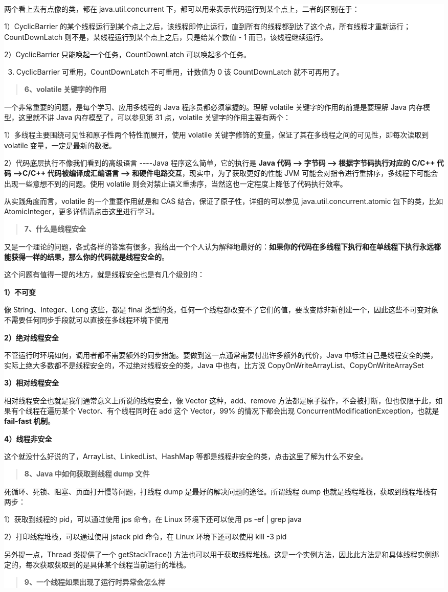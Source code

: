 两个看上去有点像的类，都在 java.util.concurrent 下，都可以用来表示代码运行到某个点上，二者的区别在于：

1）CyclicBarrier 的某个线程运行到某个点上之后，该线程即停止运行，直到所有的线程都到达了这个点，所有线程才重新运行；CountDownLatch 则不是，某线程运行到某个点上之后，只是给某个数值 - 1 而已，该线程继续运行。

2）CyclicBarrier 只能唤起一个任务，CountDownLatch 可以唤起多个任务。

3) CyclicBarrier 可重用，CountDownLatch 不可重用，计数值为 0 该 CountDownLatch 就不可再用了。

> **6、volatile 关键字的作用**

一个非常重要的问题，是每个学习、应用多线程的 Java 程序员都必须掌握的。理解 volatile 关键字的作用的前提是要理解 Java 内存模型，这里就不讲 Java 内存模型了，可以参见第 31 点，volatile 关键字的作用主要有两个：

1）多线程主要围绕可见性和原子性两个特性而展开，使用 volatile 关键字修饰的变量，保证了其在多线程之间的可见性，即每次读取到 volatile 变量，一定是最新的数据。

2）代码底层执行不像我们看到的高级语言 ----Java 程序这么简单，它的执行是 **Java 代码 --> 字节码 --> 根据字节码执行对应的 C/C++ 代码 -->C/C++ 代码被编译成汇编语言 --> 和硬件电路交互**，现实中，为了获取更好的性能 JVM 可能会对指令进行重排序，多线程下可能会出现一些意想不到的问题。使用 volatile 则会对禁止语义重排序，当然这也一定程度上降低了代码执行效率。

从实践角度而言，volatile 的一个重要作用就是和 CAS 结合，保证了原子性，详细的可以参见 java.util.concurrent.atomic 包下的类，比如 AtomicInteger，更多详情请点击[这里](http://mp.weixin.qq.com/s?__biz=MzI3ODcxMzQzMw==&mid=2247483916&idx=1&sn=89daf388da0d6fe40dc54e9a4018baeb&chksm=eb53873adc240e2cf55400f3261228d08fc943c4f196566e995681549c47630b70ac01b75031&scene=21#wechat_redirect)进行学习。

> **7、什么是线程安全**

又是一个理论的问题，各式各样的答案有很多，我给出一个个人认为解释地最好的：**如果你的代码在多线程下执行和在单线程下执行永远都能获得一样的结果，那么你的代码就是线程安全的**。

这个问题有值得一提的地方，就是线程安全也是有几个级别的：

**1）不可变**

像 String、Integer、Long 这些，都是 final 类型的类，任何一个线程都改变不了它们的值，要改变除非新创建一个，因此这些不可变对象不需要任何同步手段就可以直接在多线程环境下使用

**2）绝对线程安全**

不管运行时环境如何，调用者都不需要额外的同步措施。要做到这一点通常需要付出许多额外的代价，Java 中标注自己是线程安全的类，实际上绝大多数都不是线程安全的，不过绝对线程安全的类，Java 中也有，比方说 CopyOnWriteArrayList、CopyOnWriteArraySet

**3）相对线程安全**

相对线程安全也就是我们通常意义上所说的线程安全，像 Vector 这种，add、remove 方法都是原子操作，不会被打断，但也仅限于此，如果有个线程在遍历某个 Vector、有个线程同时在 add 这个 Vector，99% 的情况下都会出现 ConcurrentModificationException，也就是 **fail-fast 机制**。

**4）线程非安全**

这个就没什么好说的了，ArrayList、LinkedList、HashMap 等都是线程非安全的类，点击[这里](http://mp.weixin.qq.com/s?__biz=MzI3ODcxMzQzMw==&mid=2247486446&idx=2&sn=cb4f3aff0427c5ac3ffe5b61e150f506&chksm=eb538ed8dc2407ceb91fffe3c3bd559d9b15537446f84eb3bfb1a80e67f5efee176ca468a07b&scene=21#wechat_redirect)了解为什么不安全。

> **8、Java 中如何获取到线程 dump 文件**

死循环、死锁、阻塞、页面打开慢等问题，打线程 dump 是最好的解决问题的途径。所谓线程 dump 也就是线程堆栈，获取到线程堆栈有两步：

1）获取到线程的 pid，可以通过使用 jps 命令，在 Linux 环境下还可以使用 ps -ef | grep java

2）打印线程堆栈，可以通过使用 jstack pid 命令，在 Linux 环境下还可以使用 kill -3 pid

另外提一点，Thread 类提供了一个 getStackTrace() 方法也可以用于获取线程堆栈。这是一个实例方法，因此此方法是和具体线程实例绑定的，每次获取获取到的是具体某个线程当前运行的堆栈。

> **9、一个线程如果出现了运行时异常会怎么样**
